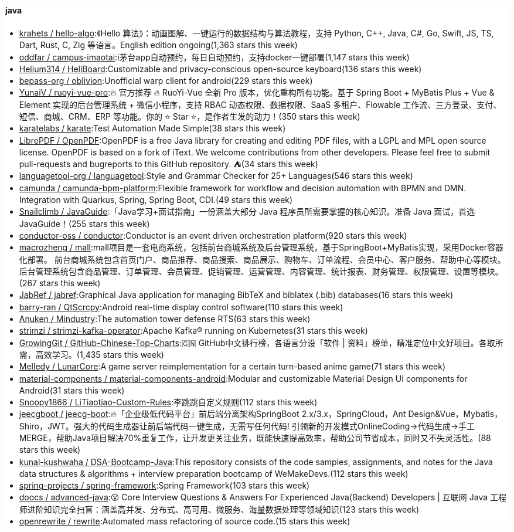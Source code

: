#### java
* [krahets / hello-algo](https://github.com/krahets/hello-algo):《Hello 算法》：动画图解、一键运行的数据结构与算法教程，支持 Python, C++, Java, C#, Go, Swift, JS, TS, Dart, Rust, C, Zig 等语言。English edition ongoing(1,363 stars this week)
* [oddfar / campus-imaotai](https://github.com/oddfar/campus-imaotai):i茅台app自动预约，每日自动预约，支持docker一键部署(1,147 stars this week)
* [Helium314 / HeliBoard](https://github.com/Helium314/HeliBoard):Customizable and privacy-conscious open-source keyboard(136 stars this week)
* [bepass-org / oblivion](https://github.com/bepass-org/oblivion):Unofficial warp client for android(229 stars this week)
* [YunaiV / ruoyi-vue-pro](https://github.com/YunaiV/ruoyi-vue-pro):🔥 官方推荐 🔥 RuoYi-Vue 全新 Pro 版本，优化重构所有功能。基于 Spring Boot + MyBatis Plus + Vue & Element 实现的后台管理系统 + 微信小程序，支持 RBAC 动态权限、数据权限、SaaS 多租户、Flowable 工作流、三方登录、支付、短信、商城、CRM、ERP 等功能。你的 ⭐️ Star ⭐️，是作者生发的动力！(350 stars this week)
* [karatelabs / karate](https://github.com/karatelabs/karate):Test Automation Made Simple(38 stars this week)
* [LibrePDF / OpenPDF](https://github.com/LibrePDF/OpenPDF):OpenPDF is a free Java library for creating and editing PDF files, with a LGPL and MPL open source license. OpenPDF is based on a fork of iText. We welcome contributions from other developers. Please feel free to submit pull-requests and bugreports to this GitHub repository. ⛺(34 stars this week)
* [languagetool-org / languagetool](https://github.com/languagetool-org/languagetool):Style and Grammar Checker for 25+ Languages(546 stars this week)
* [camunda / camunda-bpm-platform](https://github.com/camunda/camunda-bpm-platform):Flexible framework for workflow and decision automation with BPMN and DMN. Integration with Quarkus, Spring, Spring Boot, CDI.(49 stars this week)
* [Snailclimb / JavaGuide](https://github.com/Snailclimb/JavaGuide):「Java学习+面试指南」一份涵盖大部分 Java 程序员所需要掌握的核心知识。准备 Java 面试，首选 JavaGuide！(255 stars this week)
* [conductor-oss / conductor](https://github.com/conductor-oss/conductor):Conductor is an event driven orchestration platform(920 stars this week)
* [macrozheng / mall](https://github.com/macrozheng/mall):mall项目是一套电商系统，包括前台商城系统及后台管理系统，基于SpringBoot+MyBatis实现，采用Docker容器化部署。 前台商城系统包含首页门户、商品推荐、商品搜索、商品展示、购物车、订单流程、会员中心、客户服务、帮助中心等模块。 后台管理系统包含商品管理、订单管理、会员管理、促销管理、运营管理、内容管理、统计报表、财务管理、权限管理、设置等模块。(267 stars this week)
* [JabRef / jabref](https://github.com/JabRef/jabref):Graphical Java application for managing BibTeX and biblatex (.bib) databases(16 stars this week)
* [barry-ran / QtScrcpy](https://github.com/barry-ran/QtScrcpy):Android real-time display control software(110 stars this week)
* [Anuken / Mindustry](https://github.com/Anuken/Mindustry):The automation tower defense RTS(63 stars this week)
* [strimzi / strimzi-kafka-operator](https://github.com/strimzi/strimzi-kafka-operator):Apache Kafka® running on Kubernetes(31 stars this week)
* [GrowingGit / GitHub-Chinese-Top-Charts](https://github.com/GrowingGit/GitHub-Chinese-Top-Charts):🇨🇳 GitHub中文排行榜，各语言分设「软件 | 资料」榜单，精准定位中文好项目。各取所需，高效学习。(1,435 stars this week)
* [Melledy / LunarCore](https://github.com/Melledy/LunarCore):A game server reimplementation for a certain turn-based anime game(71 stars this week)
* [material-components / material-components-android](https://github.com/material-components/material-components-android):Modular and customizable Material Design UI components for Android(31 stars this week)
* [Snoopy1866 / LiTiaotiao-Custom-Rules](https://github.com/Snoopy1866/LiTiaotiao-Custom-Rules):李跳跳自定义规则(112 stars this week)
* [jeecgboot / jeecg-boot](https://github.com/jeecgboot/jeecg-boot):🔥「企业级低代码平台」前后端分离架构SpringBoot 2.x/3.x，SpringCloud，Ant Design&Vue，Mybatis，Shiro，JWT。强大的代码生成器让前后端代码一键生成，无需写任何代码! 引领新的开发模式OnlineCoding->代码生成->手工MERGE，帮助Java项目解决70%重复工作，让开发更关注业务，既能快速提高效率，帮助公司节省成本，同时又不失灵活性。(88 stars this week)
* [kunal-kushwaha / DSA-Bootcamp-Java](https://github.com/kunal-kushwaha/DSA-Bootcamp-Java):This repository consists of the code samples, assignments, and notes for the Java data structures & algorithms + interview preparation bootcamp of WeMakeDevs.(112 stars this week)
* [spring-projects / spring-framework](https://github.com/spring-projects/spring-framework):Spring Framework(103 stars this week)
* [doocs / advanced-java](https://github.com/doocs/advanced-java):😮 Core Interview Questions & Answers For Experienced Java(Backend) Developers | 互联网 Java 工程师进阶知识完全扫盲：涵盖高并发、分布式、高可用、微服务、海量数据处理等领域知识(123 stars this week)
* [openrewrite / rewrite](https://github.com/openrewrite/rewrite):Automated mass refactoring of source code.(15 stars this week)
